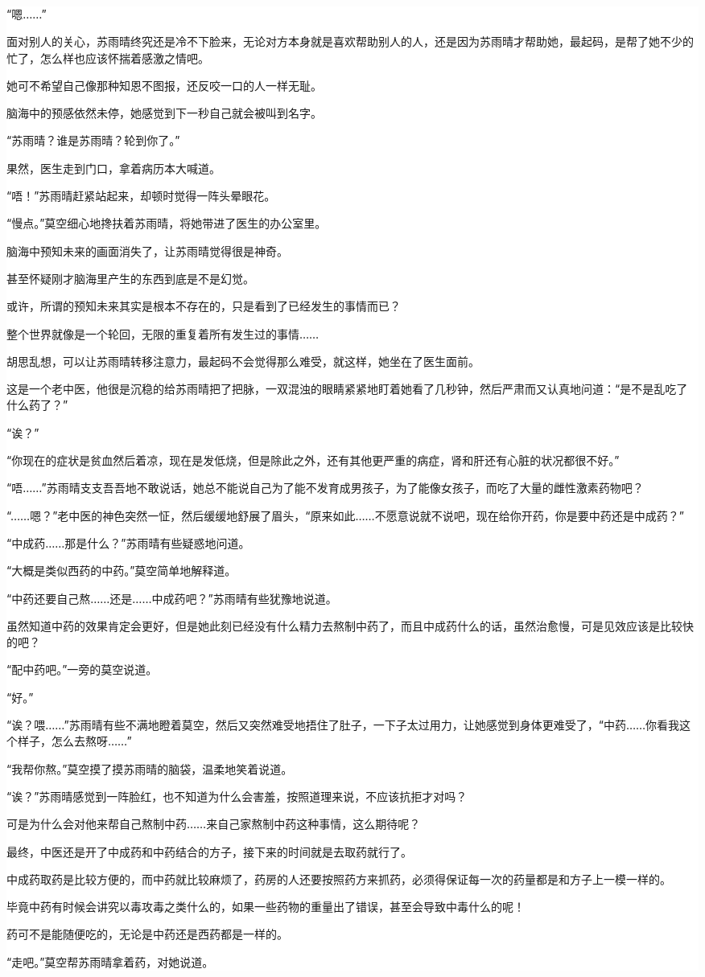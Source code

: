 “嗯……”

面对别人的关心，苏雨晴终究还是冷不下脸来，无论对方本身就是喜欢帮助别人的人，还是因为苏雨晴才帮助她，最起码，是帮了她不少的忙了，怎么样也应该怀揣着感激之情吧。

她可不希望自己像那种知恩不图报，还反咬一口的人一样无耻。

脑海中的预感依然未停，她感觉到下一秒自己就会被叫到名字。

“苏雨晴？谁是苏雨晴？轮到你了。”

果然，医生走到门口，拿着病历本大喊道。

“唔！”苏雨晴赶紧站起来，却顿时觉得一阵头晕眼花。

“慢点。”莫空细心地搀扶着苏雨晴，将她带进了医生的办公室里。

脑海中预知未来的画面消失了，让苏雨晴觉得很是神奇。

甚至怀疑刚才脑海里产生的东西到底是不是幻觉。

或许，所谓的预知未来其实是根本不存在的，只是看到了已经发生的事情而已？

整个世界就像是一个轮回，无限的重复着所有发生过的事情……

胡思乱想，可以让苏雨晴转移注意力，最起码不会觉得那么难受，就这样，她坐在了医生面前。

这是一个老中医，他很是沉稳的给苏雨晴把了把脉，一双混浊的眼睛紧紧地盯着她看了几秒钟，然后严肃而又认真地问道：“是不是乱吃了什么药了？”

“诶？”

“你现在的症状是贫血然后着凉，现在是发低烧，但是除此之外，还有其他更严重的病症，肾和肝还有心脏的状况都很不好。”

“唔……”苏雨晴支支吾吾地不敢说话，她总不能说自己为了能不发育成男孩子，为了能像女孩子，而吃了大量的雌性激素药物吧？

“……嗯？”老中医的神色突然一怔，然后缓缓地舒展了眉头，“原来如此……不愿意说就不说吧，现在给你开药，你是要中药还是中成药？”

“中成药……那是什么？”苏雨晴有些疑惑地问道。

“大概是类似西药的中药。”莫空简单地解释道。

“中药还要自己熬……还是……中成药吧？”苏雨晴有些犹豫地说道。

虽然知道中药的效果肯定会更好，但是她此刻已经没有什么精力去熬制中药了，而且中成药什么的话，虽然治愈慢，可是见效应该是比较快的吧？

“配中药吧。”一旁的莫空说道。

“好。”

“诶？喂……”苏雨晴有些不满地瞪着莫空，然后又突然难受地捂住了肚子，一下子太过用力，让她感觉到身体更难受了，“中药……你看我这个样子，怎么去熬呀……”

“我帮你熬。”莫空摸了摸苏雨晴的脑袋，温柔地笑着说道。

“诶？”苏雨晴感觉到一阵脸红，也不知道为什么会害羞，按照道理来说，不应该抗拒才对吗？

可是为什么会对他来帮自己熬制中药……来自己家熬制中药这种事情，这么期待呢？

最终，中医还是开了中成药和中药结合的方子，接下来的时间就是去取药就行了。

中成药取药是比较方便的，而中药就比较麻烦了，药房的人还要按照药方来抓药，必须得保证每一次的药量都是和方子上一模一样的。

毕竟中药有时候会讲究以毒攻毒之类什么的，如果一些药物的重量出了错误，甚至会导致中毒什么的呢！

药可不是能随便吃的，无论是中药还是西药都是一样的。

“走吧。”莫空帮苏雨晴拿着药，对她说道。
